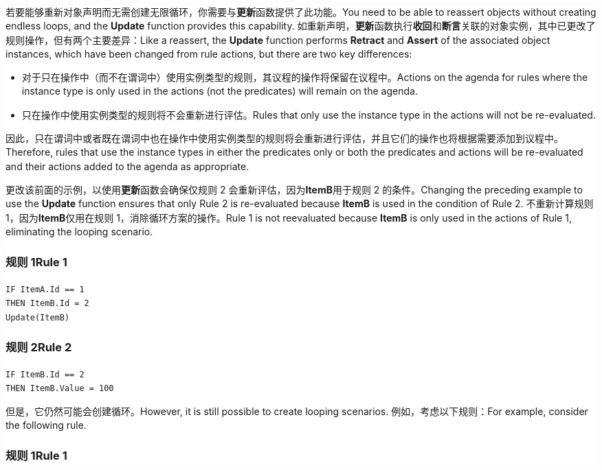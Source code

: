  <span data-ttu-id="e3505-125">若要能够重新对象声明而无需创建无限循环，你需要与**更新**函数提供了此功能。</span><span class="sxs-lookup"><span data-stu-id="e3505-125">You need to be able to reassert objects without creating endless loops, and the **Update** function provides this capability.</span></span> <span data-ttu-id="e3505-126">如重新声明，**更新**函数执行**收回**和**断言**关联的对象实例，其中已更改了规则操作，但有两个主要差异：</span><span class="sxs-lookup"><span data-stu-id="e3505-126">Like a reassert, the **Update** function performs **Retract** and **Assert** of the associated object instances, which have been changed from rule actions, but there are two key differences:</span></span>  
  
-   <span data-ttu-id="e3505-127">对于只在操作中（而不在谓词中）使用实例类型的规则，其议程的操作将保留在议程中。</span><span class="sxs-lookup"><span data-stu-id="e3505-127">Actions on the agenda for rules where the instance type is only used in the actions (not the predicates) will remain on the agenda.</span></span>  
  
-   <span data-ttu-id="e3505-128">只在操作中使用实例类型的规则将不会重新进行评估。</span><span class="sxs-lookup"><span data-stu-id="e3505-128">Rules that only use the instance type in the actions will not be re-evaluated.</span></span>  
  
 <span data-ttu-id="e3505-129">因此，只在谓词中或者既在谓词中也在操作中使用实例类型的规则将会重新进行评估，并且它们的操作也将根据需要添加到议程中。</span><span class="sxs-lookup"><span data-stu-id="e3505-129">Therefore, rules that use the instance types in either the predicates only or both the predicates and actions will be re-evaluated and their actions added to the agenda as appropriate.</span></span>  
  
 <span data-ttu-id="e3505-130">更改该前面的示例，以使用**更新**函数会确保仅规则 2 会重新评估，因为**ItemB**用于规则 2 的条件。</span><span class="sxs-lookup"><span data-stu-id="e3505-130">Changing the preceding example to use the **Update** function ensures that only Rule 2 is re-evaluated because **ItemB** is used in the condition of Rule 2.</span></span> <span data-ttu-id="e3505-131">不重新计算规则 1，因为**ItemB**仅用在规则 1，消除循环方案的操作。</span><span class="sxs-lookup"><span data-stu-id="e3505-131">Rule 1 is not reevaluated because **ItemB** is only used in the actions of Rule 1, eliminating the looping scenario.</span></span>  
  
### <a name="rule-1"></a><span data-ttu-id="e3505-132">规则 1</span><span class="sxs-lookup"><span data-stu-id="e3505-132">Rule 1</span></span>  
  
```  
IF ItemA.Id == 1  
THEN ItemB.Id = 2  
Update(ItemB)  
```  
  
### <a name="rule-2"></a><span data-ttu-id="e3505-133">规则 2</span><span class="sxs-lookup"><span data-stu-id="e3505-133">Rule 2</span></span>  
  
```  
IF ItemB.Id == 2  
THEN ItemB.Value = 100  
```  
  
 <span data-ttu-id="e3505-134">但是，它仍然可能会创建循环。</span><span class="sxs-lookup"><span data-stu-id="e3505-134">However, it is still possible to create looping scenarios.</span></span> <span data-ttu-id="e3505-135">例如，考虑以下规则：</span><span class="sxs-lookup"><span data-stu-id="e3505-135">For example, consider the following rule.</span></span>  
  
### <a name="rule-1"></a><span data-ttu-id="e3505-136">规则 1</span><span class="sxs-lookup"><span data-stu-id="e3505-136">Rule 1</span></span>  
  